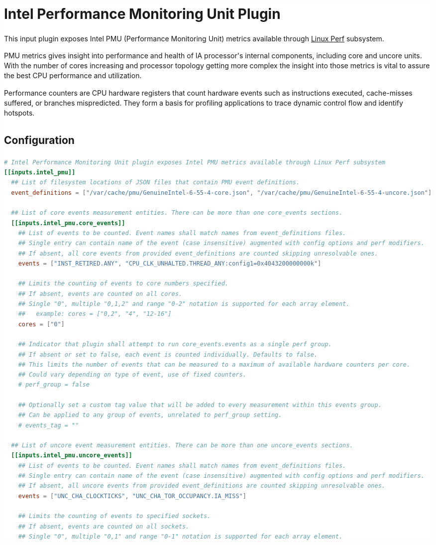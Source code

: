 # Intel Performance Monitoring Unit Plugin

This input plugin exposes Intel PMU (Performance Monitoring Unit) metrics available through [Linux Perf](https://perf.wiki.kernel.org/index.php/Main_Page) subsystem.

PMU metrics gives insight into performance and health of IA processor's internal components,
including core and uncore units. With the number of cores increasing and processor topology getting more complex
the insight into those metrics is vital to assure the best CPU performance and utilization.

Performance counters are CPU hardware registers that count hardware events such as instructions executed, cache-misses suffered, or branches mispredicted.
They form a basis for profiling applications to trace dynamic control flow and identify hotspots.

## Configuration

```toml @sample.conf
# Intel Performance Monitoring Unit plugin exposes Intel PMU metrics available through Linux Perf subsystem
[[inputs.intel_pmu]]
  ## List of filesystem locations of JSON files that contain PMU event definitions.
  event_definitions = ["/var/cache/pmu/GenuineIntel-6-55-4-core.json", "/var/cache/pmu/GenuineIntel-6-55-4-uncore.json"]
  
  ## List of core events measurement entities. There can be more than one core_events sections.
  [[inputs.intel_pmu.core_events]]
    ## List of events to be counted. Event names shall match names from event_definitions files.
    ## Single entry can contain name of the event (case insensitive) augmented with config options and perf modifiers.
    ## If absent, all core events from provided event_definitions are counted skipping unresolvable ones.
    events = ["INST_RETIRED.ANY", "CPU_CLK_UNHALTED.THREAD_ANY:config1=0x4043200000000k"]

    ## Limits the counting of events to core numbers specified.
    ## If absent, events are counted on all cores.
    ## Single "0", multiple "0,1,2" and range "0-2" notation is supported for each array element.
    ##   example: cores = ["0,2", "4", "12-16"]
    cores = ["0"]

    ## Indicator that plugin shall attempt to run core_events.events as a single perf group.
    ## If absent or set to false, each event is counted individually. Defaults to false.
    ## This limits the number of events that can be measured to a maximum of available hardware counters per core.
    ## Could vary depending on type of event, use of fixed counters.
    # perf_group = false

    ## Optionally set a custom tag value that will be added to every measurement within this events group.
    ## Can be applied to any group of events, unrelated to perf_group setting.
    # events_tag = ""

  ## List of uncore event measurement entities. There can be more than one uncore_events sections.
  [[inputs.intel_pmu.uncore_events]]
    ## List of events to be counted. Event names shall match names from event_definitions files.
    ## Single entry can contain name of the event (case insensitive) augmented with config options and perf modifiers.
    ## If absent, all uncore events from provided event_definitions are counted skipping unresolvable ones.
    events = ["UNC_CHA_CLOCKTICKS", "UNC_CHA_TOR_OCCUPANCY.IA_MISS"]

    ## Limits the counting of events to specified sockets.
    ## If absent, events are counted on all sockets.
    ## Single "0", multiple "0,1" and range "0-1" notation is supported for each array element.
```